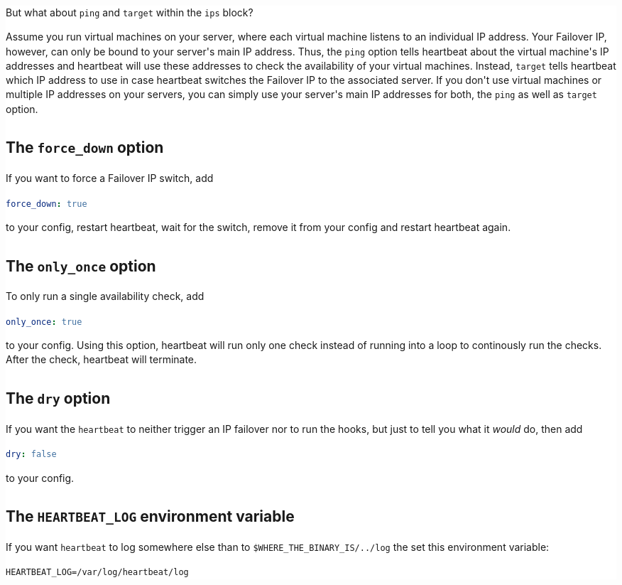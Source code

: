 But what about `ping` and `target` within the `ips` block?

Assume you run virtual machines on your server, where each virtual machine
listens to an individual IP address. Your Failover IP, however, can only be
bound to your server's main IP address. Thus, the `ping` option tells heartbeat
about the virtual machine's IP addresses and heartbeat will use these addresses
to check the availability of your virtual machines. Instead, `target` tells
heartbeat which IP address to use in case heartbeat switches the Failover IP to
the associated server. If you don't use virtual machines or multiple IP
addresses on your servers, you can simply use your server's main IP addresses
for both, the `ping` as well as `target` option.

## The `force_down` option

If you want to force a Failover IP switch, add

```yaml
force_down: true
```

to your config, restart heartbeat, wait for the switch, remove it from your
config and restart heartbeat again.

## The `only_once` option

To only run a single availability check, add

```yaml
only_once: true
```

to your config. Using this option, heartbeat will run only one check instead
of running into a loop to continously run the checks. After the check,
heartbeat will terminate.

## The `dry` option

If you want the `heartbeat` to neither trigger an IP failover nor to
run the hooks, but just to tell you what it *would* do, then add

```yaml
dry: false
```

to your config.

## The `HEARTBEAT_LOG` environment variable

If you want `heartbeat` to log somewhere else than to
`$WHERE_THE_BINARY_IS/../log` the set this environment
variable:

```shell
HEARTBEAT_LOG=/var/log/heartbeat/log
```

